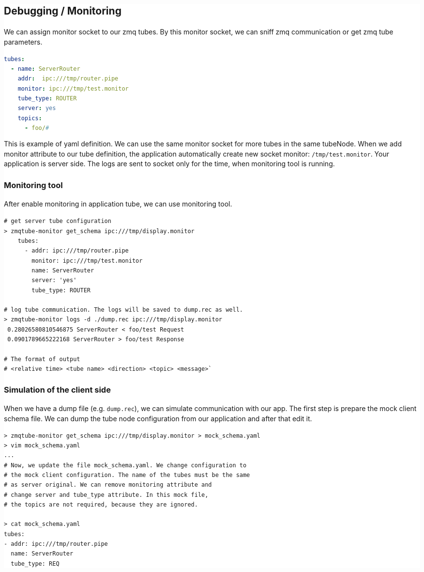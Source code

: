 
## Debugging / Monitoring
We can assign monitor socket to our zmq tubes. By this monitor socket, we can sniff zmq communication or get zmq tube
parameters. 
```yaml
tubes:
  - name: ServerRouter
    addr:  ipc:///tmp/router.pipe
    monitor: ipc:///tmp/test.monitor 
    tube_type: ROUTER
    server: yes    
    topics:
      - foo/#       
```
This is example of yaml definition. We can use the same monitor socket for more tubes in the same tubeNode.
When we add monitor attribute to our tube definition, the application automatically create new socket monitor: 
`/tmp/test.monitor`. Your application is server side. The logs are sent to socket only for the time, when monitoring
tool is running.

### Monitoring tool
After enable monitoring in application tube, we can use monitoring tool. 

```shell
# get server tube configuration
> zmqtube-monitor get_schema ipc:///tmp/display.monitor
    tubes:
      - addr: ipc:///tmp/router.pipe
        monitor: ipc:///tmp/test.monitor 
        name: ServerRouter
        server: 'yes'
        tube_type: ROUTER

# log tube communication. The logs will be saved to dump.rec as well. 
> zmqtube-monitor logs -d ./dump.rec ipc:///tmp/display.monitor
 0.28026580810546875 ServerRouter < foo/test Request
 0.0901789665222168 ServerRouter > foo/test Response

# The format of output
# <relative time> <tube name> <direction> <topic> <message>` 
```

### Simulation of the client side
When we have a dump file (e.g. `dump.rec`), we can simulate communication with our app.
The first step is prepare the mock client schema file. 
We can dump the tube node configuration from our application and after that edit it. 
```shell
> zmqtube-monitor get_schema ipc:///tmp/display.monitor > mock_schema.yaml
> vim mock_schema.yaml
...   
# Now, we update the file mock_schema.yaml. We change configuration to 
# the mock client configuration. The name of the tubes must be the same 
# as server original. We can remove monitoring attribute and 
# change server and tube_type attribute. In this mock file, 
# the topics are not required, because they are ignored. 

> cat mock_schema.yaml
tubes:
- addr: ipc:///tmp/router.pipe
  name: ServerRouter
  tube_type: REQ
```